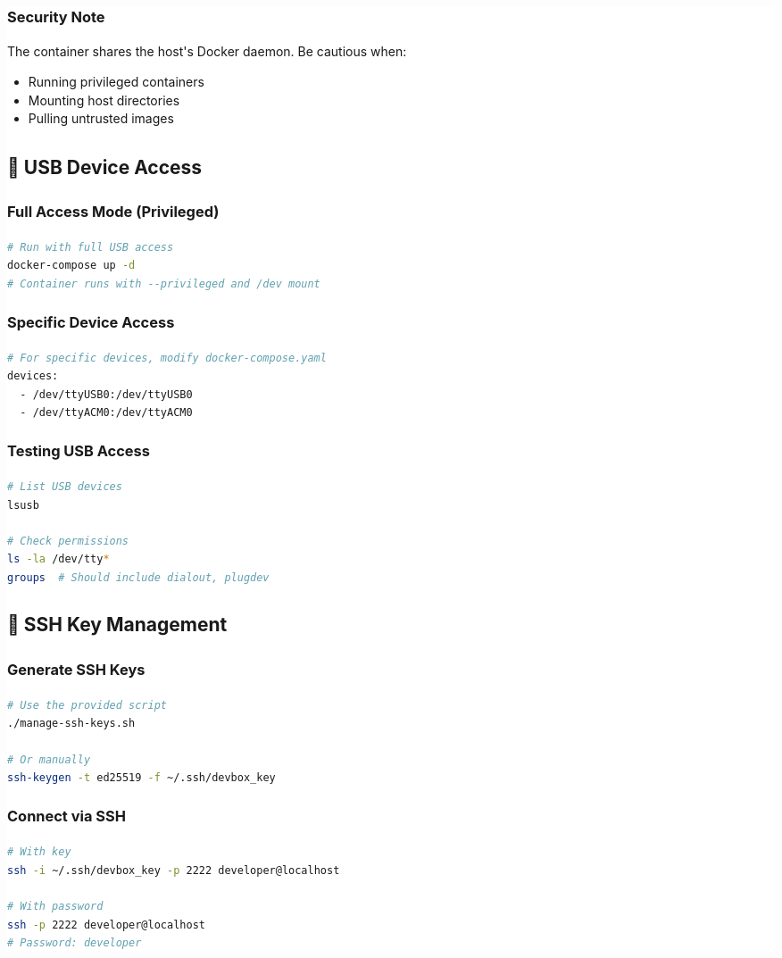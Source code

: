 ### Security Note
The container shares the host's Docker daemon. Be cautious when:
- Running privileged containers
- Mounting host directories
- Pulling untrusted images

## 🔌 USB Device Access

### Full Access Mode (Privileged)
```bash
# Run with full USB access
docker-compose up -d
# Container runs with --privileged and /dev mount
```

### Specific Device Access
```bash
# For specific devices, modify docker-compose.yaml
devices:
  - /dev/ttyUSB0:/dev/ttyUSB0
  - /dev/ttyACM0:/dev/ttyACM0
```

### Testing USB Access
```bash
# List USB devices
lsusb

# Check permissions
ls -la /dev/tty*
groups  # Should include dialout, plugdev
```

## 🔐 SSH Key Management

### Generate SSH Keys
```bash
# Use the provided script
./manage-ssh-keys.sh

# Or manually
ssh-keygen -t ed25519 -f ~/.ssh/devbox_key
```

### Connect via SSH
```bash
# With key
ssh -i ~/.ssh/devbox_key -p 2222 developer@localhost

# With password
ssh -p 2222 developer@localhost
# Password: developer
```
